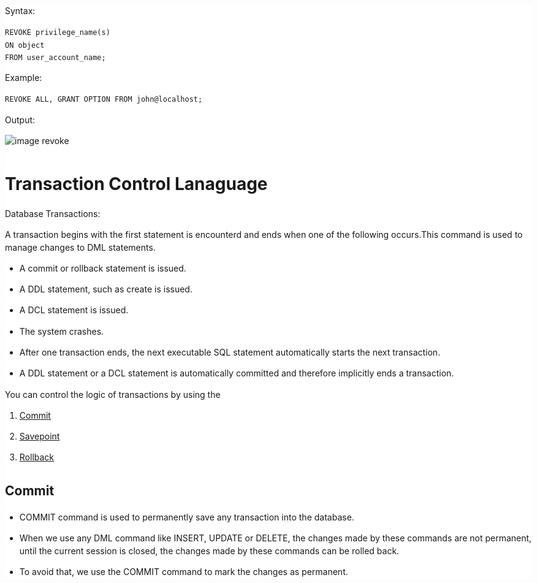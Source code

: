 Syntax:

```
REVOKE privilege_name(s)   
ON object   
FROM user_account_name;  

```
Example:

```
REVOKE ALL, GRANT OPTION FROM john@localhost;  

```

Output:

![image revoke ](/images-mysql/revoke.png)


# Transaction Control Lanaguage

Database Transactions:

A transaction begins with the first statement is encounterd and ends when one of the following occurs.This command is used to manage changes to DML statements.

* A commit or rollback statement is issued.

* A DDL statement, such as create is issued.

* A DCL statement is issued.

* The system crashes.

* After one transaction ends, the next executable SQL statement automatically starts the next transaction.

* A DDL statement or a DCL statement is automatically committed and therefore implicitly ends a transaction.

You can control the logic of transactions by using the

1. [Commit](#commit)

2. [Savepoint](#savepoint)

3. [Rollback](#rollback)

## Commit

* COMMIT command is used to permanently save any transaction into the database.

* When we use any DML command like INSERT, UPDATE or DELETE, the changes made by these commands are not permanent, until the current session is closed, the changes made by these commands can be rolled back.

* To avoid that, we use the COMMIT command to mark the changes as permanent.
